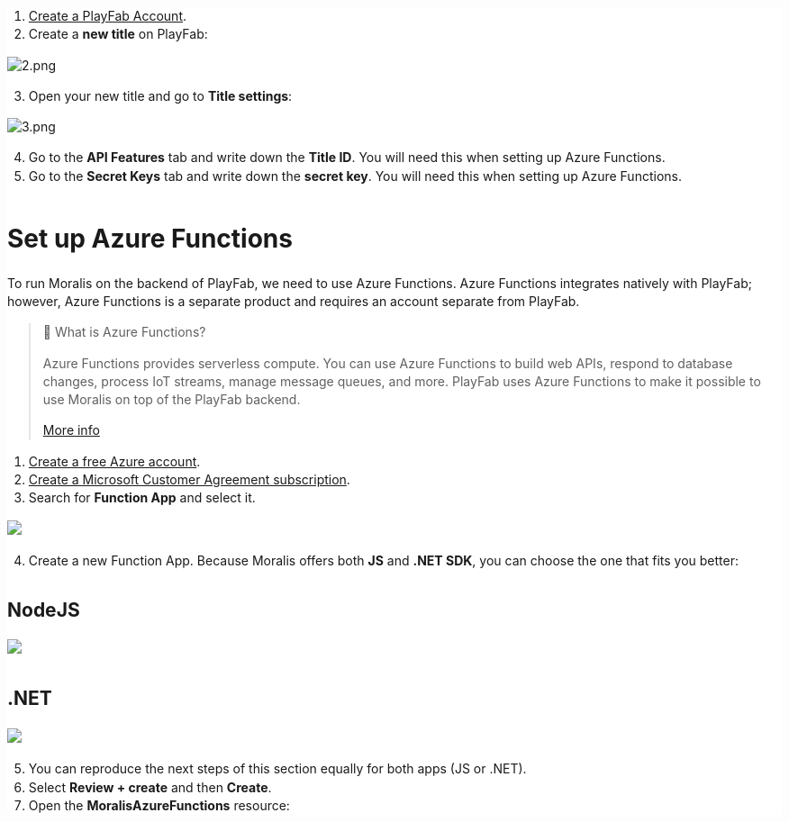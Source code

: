 1. [Create a PlayFab Account](https://developer.playfab.com/).
2. Create a **new title** on PlayFab:

![](/img/content/622535b-2.png "2.png")

3. Open your new title and go to **Title settings**:

![](/img/content/3d13f75-3.png "3.png")

4. Go to the **API Features** tab and write down the **Title ID**. You will need this when setting up Azure Functions.
5. Go to the **Secret Keys** tab and write down the **secret key**. You will need this when setting up Azure Functions.

# Set up Azure Functions

To run Moralis on the backend of PlayFab, we need to use Azure Functions. Azure Functions integrates natively with PlayFab; however, Azure Functions is a separate product and requires an account separate from PlayFab.

> 📘 What is Azure Functions?
> 
> Azure Functions provides serverless compute. You can use Azure Functions to build web APIs, respond to database changes, process IoT streams, manage message queues, and more. PlayFab uses Azure Functions to make it possible to use Moralis on top of the PlayFab backend.
> 
> [More info](https://docs.microsoft.com/en-us/azure/azure-functions/functions-overview)

1. [Create a free Azure account](https://portal.azure.com/).
2. [Create a Microsoft Customer Agreement subscription](https://docs.microsoft.com/en-us/azure/cost-management-billing/manage/create-subscription#create-a-subscription).
3. Search for **Function App** and select it.

![](/img/content/b069353-4.png)



4. Create a new Function App. Because Moralis offers both **JS** and **.NET SDK**, you can choose the one that fits you better:

## NodeJS

![](/img/content/cd8519e-image.png)



## .NET

![](/img/content/30e91e7-image.png)



5. You can reproduce the next steps of this section equally for both apps (JS or .NET).
6. Select **Review + create** and then **Create**.
7. Open the **MoralisAzureFunctions** resource:
